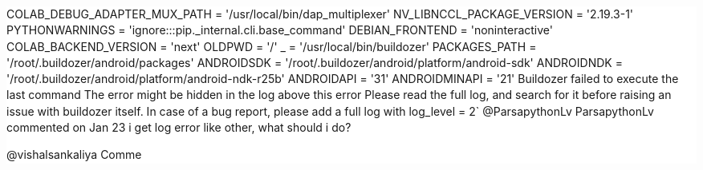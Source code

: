 COLAB_DEBUG_ADAPTER_MUX_PATH = '/usr/local/bin/dap_multiplexer'
NV_LIBNCCL_PACKAGE_VERSION = '2.19.3-1'
PYTHONWARNINGS = 'ignore:::pip._internal.cli.base_command'
DEBIAN_FRONTEND = 'noninteractive'
COLAB_BACKEND_VERSION = 'next'
OLDPWD = '/'
_ = '/usr/local/bin/buildozer'
PACKAGES_PATH = '/root/.buildozer/android/packages'
ANDROIDSDK = '/root/.buildozer/android/platform/android-sdk'
ANDROIDNDK = '/root/.buildozer/android/platform/android-ndk-r25b'
ANDROIDAPI = '31'
ANDROIDMINAPI = '21'
Buildozer failed to execute the last command
The error might be hidden in the log above this error
Please read the full log, and search for it before
raising an issue with buildozer itself.
In case of a bug report, please add a full log with log_level = 2`
@ParsapythonLv
ParsapythonLv commented on Jan 23
i get log error like other, what should i do?

@vishalsankaliya
Comme
     


     
